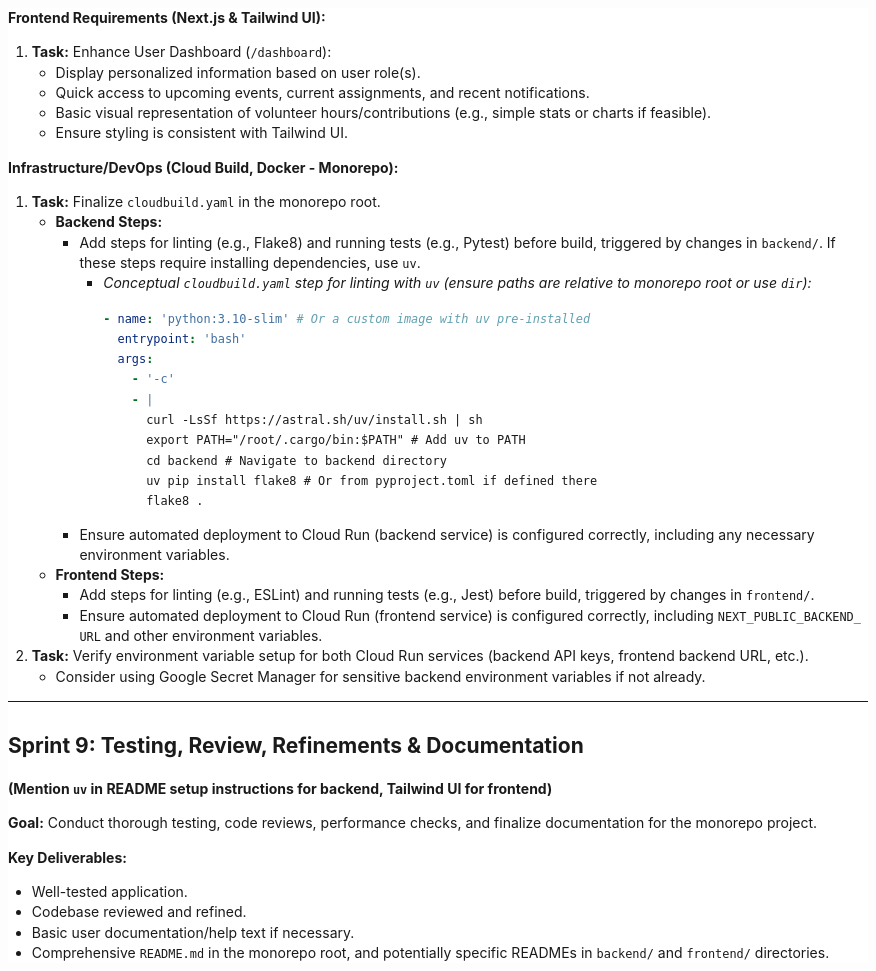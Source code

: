 **Frontend Requirements (Next.js & Tailwind UI):**
1.  **Task:** Enhance User Dashboard (`/dashboard`):
    *   Display personalized information based on user role(s).
    *   Quick access to upcoming events, current assignments, and recent notifications.
    *   Basic visual representation of volunteer hours/contributions (e.g., simple stats or charts if feasible).
    *   Ensure styling is consistent with Tailwind UI.

**Infrastructure/DevOps (Cloud Build, Docker - Monorepo):**
1.  **Task:** Finalize `cloudbuild.yaml` in the monorepo root.
    *   **Backend Steps:**
        *   Add steps for linting (e.g., Flake8) and running tests (e.g., Pytest) before build, triggered by changes in `backend/`. If these steps require installing dependencies, use `uv`.
            *   *Conceptual `cloudbuild.yaml` step for linting with `uv` (ensure paths are relative to monorepo root or use `dir`):*
                ```yaml
                - name: 'python:3.10-slim' # Or a custom image with uv pre-installed
                  entrypoint: 'bash'
                  args:
                    - '-c'
                    - |
                      curl -LsSf https://astral.sh/uv/install.sh | sh
                      export PATH="/root/.cargo/bin:$PATH" # Add uv to PATH
                      cd backend # Navigate to backend directory
                      uv pip install flake8 # Or from pyproject.toml if defined there
                      flake8 .
                ```
        *   Ensure automated deployment to Cloud Run (backend service) is configured correctly, including any necessary environment variables.
    *   **Frontend Steps:**
        *   Add steps for linting (e.g., ESLint) and running tests (e.g., Jest) before build, triggered by changes in `frontend/`.
        *   Ensure automated deployment to Cloud Run (frontend service) is configured correctly, including `NEXT_PUBLIC_BACKEND_URL` and other environment variables.
2.  **Task:** Verify environment variable setup for both Cloud Run services (backend API keys, frontend backend URL, etc.).
    *   Consider using Google Secret Manager for sensitive backend environment variables if not already.

---

## Sprint 9: Testing, Review, Refinements & Documentation

**(Mention `uv` in README setup instructions for backend, Tailwind UI for frontend)**

**Goal:** Conduct thorough testing, code reviews, performance checks, and finalize documentation for the monorepo project.

**Key Deliverables:**
*   Well-tested application.
*   Codebase reviewed and refined.
*   Basic user documentation/help text if necessary.
*   Comprehensive `README.md` in the monorepo root, and potentially specific READMEs in `backend/` and `frontend/` directories.

